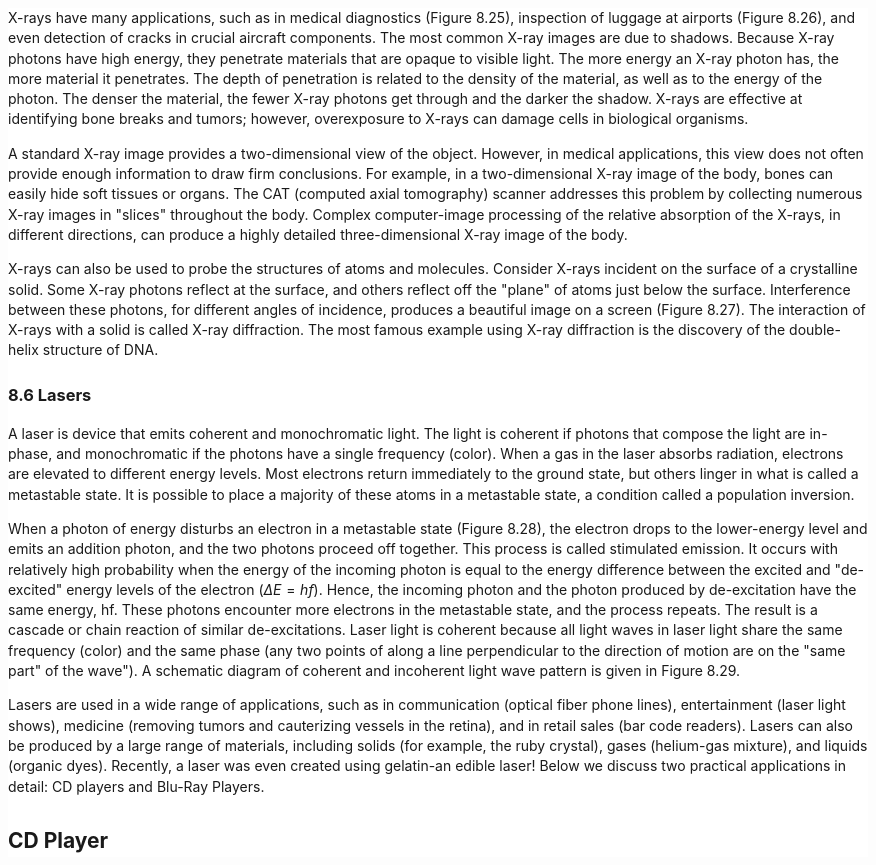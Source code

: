 $\mathrm{X}$-rays have many applications, such as in medical diagnostics (Figure 8.25), inspection of luggage at airports (Figure 8.26), and even detection of cracks in crucial aircraft components. The most common X-ray images are due to shadows. Because $\mathrm{X}$-ray photons have high energy, they penetrate materials that are opaque to visible light. The more energy an $\mathrm{X}$-ray photon has, the more material it penetrates. The depth of penetration is related to the density of the material, as well as to the energy of the photon. The denser the material, the fewer X-ray photons get through and the darker the shadow. X-rays are effective at identifying bone breaks and tumors; however, overexposure to $\mathrm{X}$-rays can damage cells in biological organisms.

A standard X-ray image provides a two-dimensional view of the object. However, in medical applications, this
view does not often provide enough information to draw firm conclusions. For example, in a two-dimensional X-ray image of the body, bones can easily hide soft tissues or organs. The CAT (computed axial tomography) scanner addresses this problem by collecting numerous X-ray images in "slices" throughout the body. Complex computer-image processing of the relative absorption of the X-rays, in different directions, can produce a highly detailed three-dimensional X-ray image of the body.

X-rays can also be used to probe the structures of atoms and molecules. Consider X-rays incident on the surface of a crystalline solid. Some X-ray photons reflect at the surface, and others reflect off the "plane" of atoms just below the surface. Interference between these photons, for different angles of incidence, produces a beautiful image on a screen (Figure 8.27). The interaction of X-rays with a solid is called X-ray diffraction. The most famous example using X-ray diffraction is the discovery of the double-helix structure of DNA.

### 8.6 Lasers

A laser is device that emits coherent and monochromatic light. The light is coherent if photons that compose the light are in-phase, and monochromatic if the photons have a single frequency (color). When a gas in the laser absorbs radiation, electrons are elevated to different energy levels. Most electrons return immediately to the ground state, but others linger in what is called a metastable state. It is possible to place a majority of these
atoms in a metastable state, a condition called a population inversion.

When a photon of energy disturbs an electron in a metastable state (Figure 8.28), the electron drops to the lower-energy level and emits an addition photon, and the two photons proceed off together. This process is called stimulated emission. It occurs with relatively high probability when the energy of the incoming photon is equal to the energy difference between the excited and "de-excited" energy levels of the electron $(\Delta E=h f)$. Hence, the incoming photon and the photon produced by de-excitation have the same energy, hf. These photons encounter more electrons in the metastable state, and the process repeats. The result is a cascade or chain reaction of similar de-excitations. Laser light is coherent because all light waves in laser light share the same frequency (color) and the same phase (any two points of along a line perpendicular to the direction of motion are on the "same part" of the wave"). A schematic diagram of coherent and incoherent light wave pattern is given in Figure 8.29.

Lasers are used in a wide range of applications, such as in communication (optical fiber phone lines), entertainment (laser light shows), medicine (removing tumors and cauterizing vessels in the retina), and in retail sales (bar code readers). Lasers can also be produced by a large range of materials, including solids (for example, the ruby crystal), gases (helium-gas mixture), and liquids (organic dyes). Recently, a laser was even created using gelatin-an edible laser! Below we discuss two practical applications in detail: CD players and Blu-Ray Players.

## CD Player
